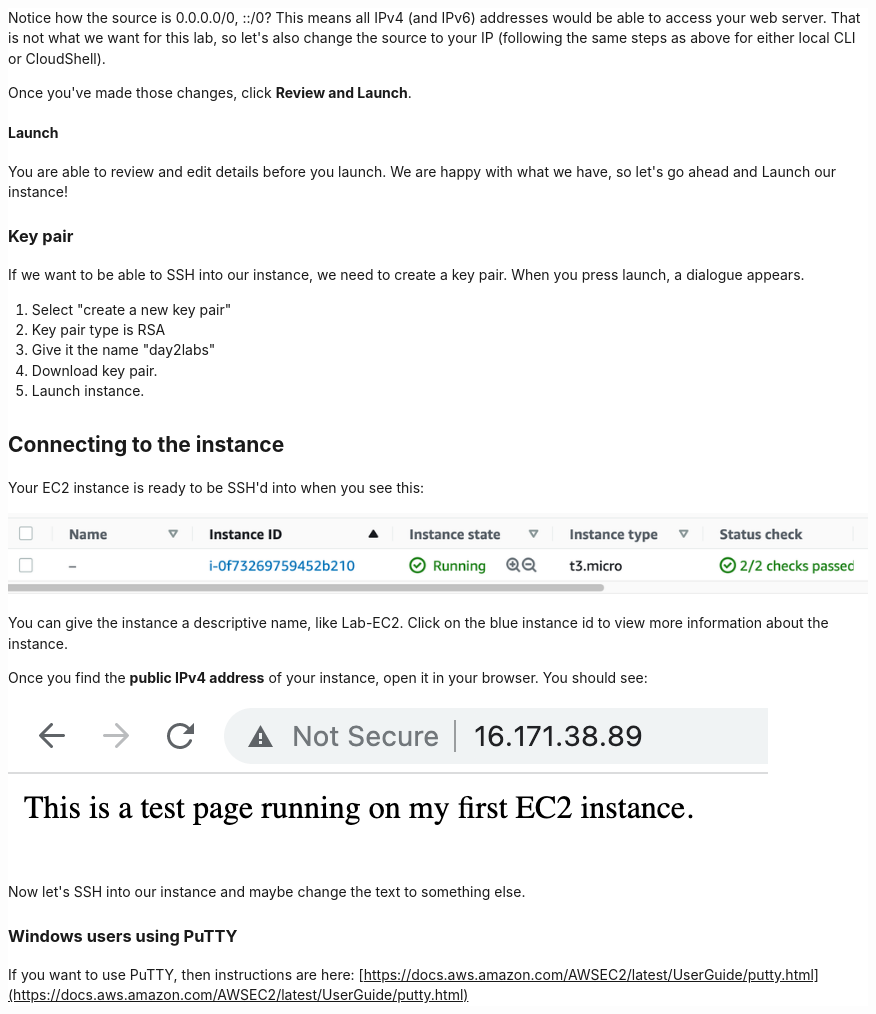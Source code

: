 Notice how the source is 0.0.0.0/0, ::/0? This means all IPv4 (and IPv6) addresses would be able to access your web server. That is not what we want for this lab, so let's also change the source to your IP (following the same steps as above for either local CLI or CloudShell).&#x20;

Once you've made those changes, click **Review and Launch**.&#x20;

#### Launch&#x20;

You are able to review and edit details before you launch. We are happy with what we have, so let's go ahead and Launch our instance!&#x20;

### Key pair

If we want to be able to SSH into our instance, we need to create a key pair. When you press launch, a dialogue appears.&#x20;

1. Select "create a new key pair"
2. Key pair type is RSA
3. Give it the name "day2labs"
4. Download key pair.&#x20;
5. Launch instance.&#x20;

## Connecting to the instance

Your EC2 instance is ready to be SSH'd into when you see this:

![EC2 instance is running](<../../.gitbook/assets/image (341).png>)

You can give the instance a descriptive name, like Lab-EC2. Click on the blue instance id to view more information about the instance.&#x20;

Once you find the **public IPv4 address** of your instance, open it in your browser. You should see:

![It works!](<../../.gitbook/assets/image (113) (1).png>)

Now let's SSH into our instance and maybe change the text to something else.&#x20;

### Windows users using PuTTY

If you want to use PuTTY, then instructions are here: [https://docs.aws.amazon.com/AWSEC2/latest/UserGuide/putty.html](https://docs.aws.amazon.com/AWSEC2/latest/UserGuide/putty.html)
